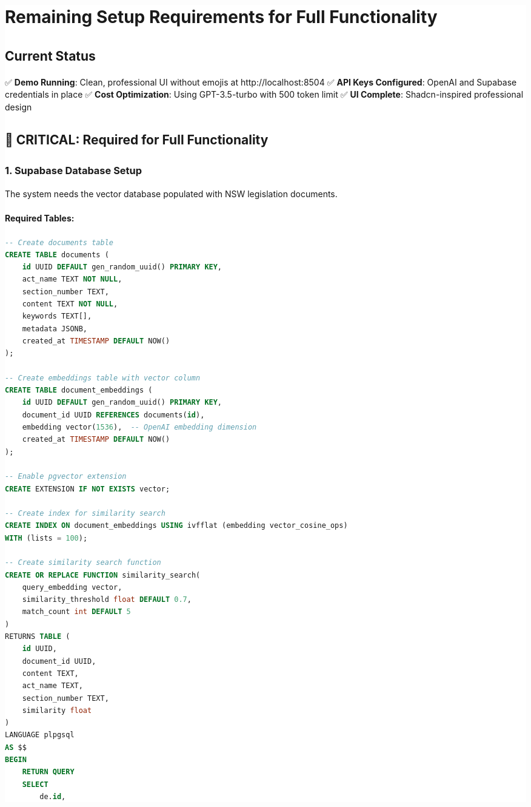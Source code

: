 # Remaining Setup Requirements for Full Functionality

## Current Status
✅ **Demo Running**: Clean, professional UI without emojis at http://localhost:8504
✅ **API Keys Configured**: OpenAI and Supabase credentials in place
✅ **Cost Optimization**: Using GPT-3.5-turbo with 500 token limit
✅ **UI Complete**: Shadcn-inspired professional design

## 🔴 CRITICAL: Required for Full Functionality

### 1. **Supabase Database Setup**
The system needs the vector database populated with NSW legislation documents.

#### Required Tables:
```sql
-- Create documents table
CREATE TABLE documents (
    id UUID DEFAULT gen_random_uuid() PRIMARY KEY,
    act_name TEXT NOT NULL,
    section_number TEXT,
    content TEXT NOT NULL,
    keywords TEXT[],
    metadata JSONB,
    created_at TIMESTAMP DEFAULT NOW()
);

-- Create embeddings table with vector column
CREATE TABLE document_embeddings (
    id UUID DEFAULT gen_random_uuid() PRIMARY KEY,
    document_id UUID REFERENCES documents(id),
    embedding vector(1536),  -- OpenAI embedding dimension
    created_at TIMESTAMP DEFAULT NOW()
);

-- Enable pgvector extension
CREATE EXTENSION IF NOT EXISTS vector;

-- Create index for similarity search
CREATE INDEX ON document_embeddings USING ivfflat (embedding vector_cosine_ops)
WITH (lists = 100);

-- Create similarity search function
CREATE OR REPLACE FUNCTION similarity_search(
    query_embedding vector,
    similarity_threshold float DEFAULT 0.7,
    match_count int DEFAULT 5
)
RETURNS TABLE (
    id UUID,
    document_id UUID,
    content TEXT,
    act_name TEXT,
    section_number TEXT,
    similarity float
)
LANGUAGE plpgsql
AS $$
BEGIN
    RETURN QUERY
    SELECT
        de.id,
```